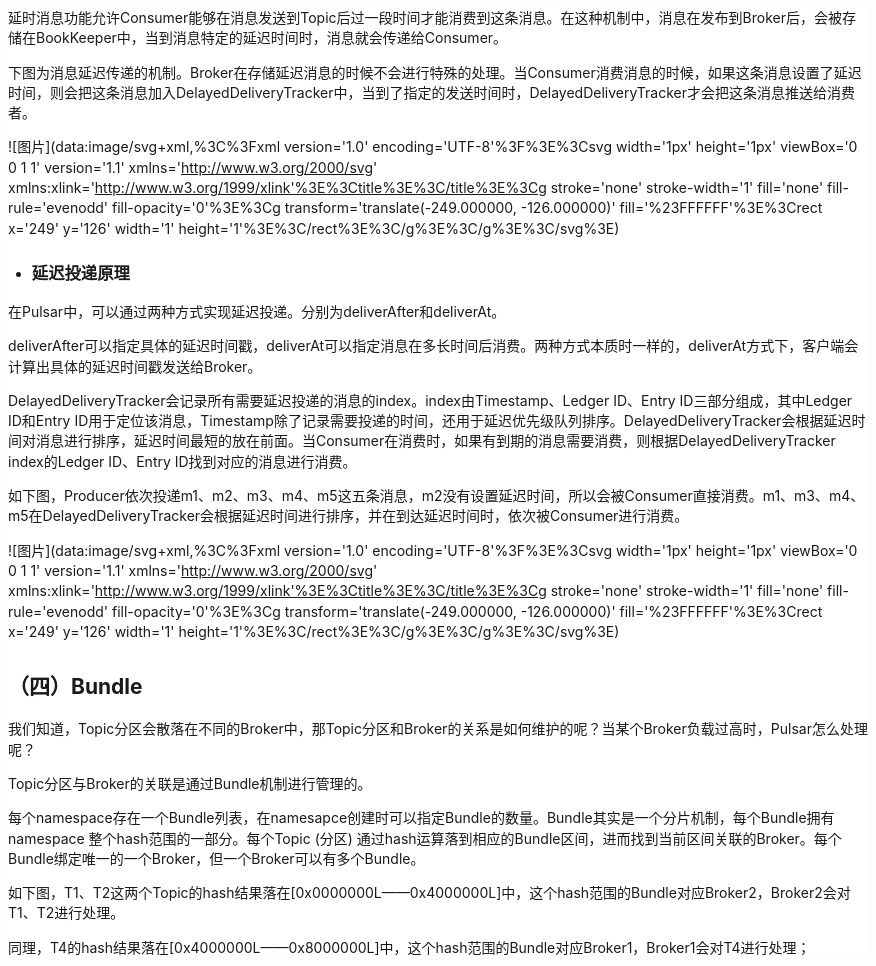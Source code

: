   

延时消息功能允许Consumer能够在消息发送到Topic后过一段时间才能消费到这条消息。在这种机制中，消息在发布到Broker后，会被存储在BookKeeper中，当到消息特定的延迟时间时，消息就会传递给Consumer。

  

下图为消息延迟传递的机制。Broker在存储延迟消息的时候不会进行特殊的处理。当Consumer消费消息的时候，如果这条消息设置了延迟时间，则会把这条消息加入DelayedDeliveryTracker中，当到了指定的发送时间时，DelayedDeliveryTracker才会把这条消息推送给消费者。

  

![图片](data:image/svg+xml,%3C%3Fxml version='1.0' encoding='UTF-8'%3F%3E%3Csvg width='1px' height='1px' viewBox='0 0 1 1' version='1.1' xmlns='http://www.w3.org/2000/svg' xmlns:xlink='http://www.w3.org/1999/xlink'%3E%3Ctitle%3E%3C/title%3E%3Cg stroke='none' stroke-width='1' fill='none' fill-rule='evenodd' fill-opacity='0'%3E%3Cg transform='translate(-249.000000, -126.000000)' fill='%23FFFFFF'%3E%3Crect x='249' y='126' width='1' height='1'%3E%3C/rect%3E%3C/g%3E%3C/g%3E%3C/svg%3E)

###   

- ### **延迟投递原理**
    

  

在Pulsar中，可以通过两种方式实现延迟投递。分别为deliverAfter和deliverAt。

  

deliverAfter可以指定具体的延迟时间戳，deliverAt可以指定消息在多长时间后消费。两种方式本质时一样的，deliverAt方式下，客户端会计算出具体的延迟时间戳发送给Broker。

  

DelayedDeliveryTracker会记录所有需要延迟投递的消息的index。index由Timestamp、Ledger ID、Entry ID三部分组成，其中Ledger ID和Entry ID用于定位该消息，Timestamp除了记录需要投递的时间，还用于延迟优先级队列排序。DelayedDeliveryTracker会根据延迟时间对消息进行排序，延迟时间最短的放在前面。当Consumer在消费时，如果有到期的消息需要消费，则根据DelayedDeliveryTracker index的Ledger ID、Entry ID找到对应的消息进行消费。  

  

如下图，Producer依次投递m1、m2、m3、m4、m5这五条消息，m2没有设置延迟时间，所以会被Consumer直接消费。m1、m3、m4、m5在DelayedDeliveryTracker会根据延迟时间进行排序，并在到达延迟时间时，依次被Consumer进行消费。

  

![图片](data:image/svg+xml,%3C%3Fxml version='1.0' encoding='UTF-8'%3F%3E%3Csvg width='1px' height='1px' viewBox='0 0 1 1' version='1.1' xmlns='http://www.w3.org/2000/svg' xmlns:xlink='http://www.w3.org/1999/xlink'%3E%3Ctitle%3E%3C/title%3E%3Cg stroke='none' stroke-width='1' fill='none' fill-rule='evenodd' fill-opacity='0'%3E%3Cg transform='translate(-249.000000, -126.000000)' fill='%23FFFFFF'%3E%3Crect x='249' y='126' width='1' height='1'%3E%3C/rect%3E%3C/g%3E%3C/g%3E%3C/svg%3E)

  

  

## **（四）Bundle**

  

我们知道，Topic分区会散落在不同的Broker中，那Topic分区和Broker的关系是如何维护的呢？当某个Broker负载过高时，Pulsar怎么处理呢？

  

Topic分区与Broker的关联是通过Bundle机制进行管理的。

  

每个namespace存在一个Bundle列表，在namesapce创建时可以指定Bundle的数量。Bundle其实是一个分片机制，每个Bundle拥有 namespace 整个hash范围的一部分。每个Topic (分区) 通过hash运算落到相应的Bundle区间，进而找到当前区间关联的Broker。每个Bundle绑定唯一的一个Broker，但一个Broker可以有多个Bundle。

  

如下图，T1、T2这两个Topic的hash结果落在[0x0000000L——0x4000000L]中，这个hash范围的Bundle对应Broker2，Broker2会对T1、T2进行处理。

  

同理，T4的hash结果落在[0x4000000L——0x8000000L]中，这个hash范围的Bundle对应Broker1，Broker1会对T4进行处理；

  